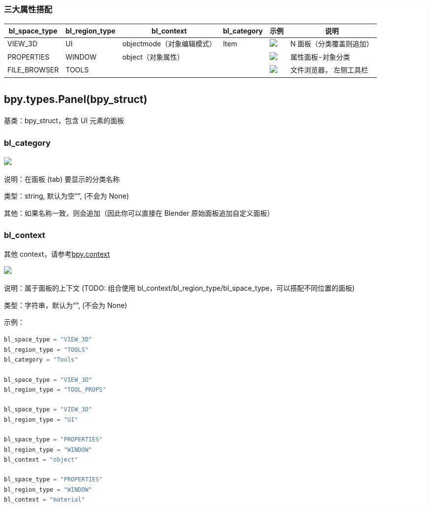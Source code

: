 ### 三大属性搭配

| bl_space_type | bl_region_type | bl_context                 | bl_category | 示例                                            | 说明                     |
| ------------- | -------------- | -------------------------- | ----------- | ----------------------------------------------- | ------------------------ |
| VIEW_3D       | UI             | objectmode（对象编辑模式） | Item        | ![](https://cdn.yuelili.com/20220118223615.png) | N 面板（分类覆盖则追加） |
| PROPERTIES    | WINDOW         | object（对象属性）         |             | ![](https://cdn.yuelili.com/20220112213514.png) | 属性面板-对象分类        |
| FILE_BROWSER  | TOOLS          |                            |             | ![](https://cdn.yuelili.com/20220119224209.png) | 文件浏览器， 左侧工具栏  |

## bpy.types.Panel(bpy_struct)

基类：bpy_struct，包含 UI 元素的面板

### bl_category

![](https://cdn.yuelili.com/20220112225540.png)

说明：在面板 (tab) 要显示的分类名称

类型：string, 默认为空“”, (不会为 None)

其他：如果名称一致，则会追加（因此你可以直接在 Blender 原始面板追加自定义面板）

### bl_context

其他 context，请参考[bpy.context](https://www.yuelili.com/docs/blender-master/bpy-context/)

![](https://cdn.yuelili.com/20220113092438.png)

说明：属于面板的上下文 (TODO: 组合使用 bl_context/bl_region_type/bl_space_type，可以搭配不同位置的面板)

类型：字符串，默认为“”, (不会为 None)

示例：

```python
bl_space_type = "VIEW_3D"
bl_region_type = "TOOLS"
bl_category = "Tools"

bl_space_type = "VIEW_3D"
bl_region_type = "TOOL_PROPS"

bl_space_type = "VIEW_3D"
bl_region_type = "UI"

bl_space_type = "PROPERTIES"
bl_region_type = "WINDOW"
bl_context = "object"

bl_space_type = "PROPERTIES"
bl_region_type = "WINDOW"
bl_context = "material"

```
